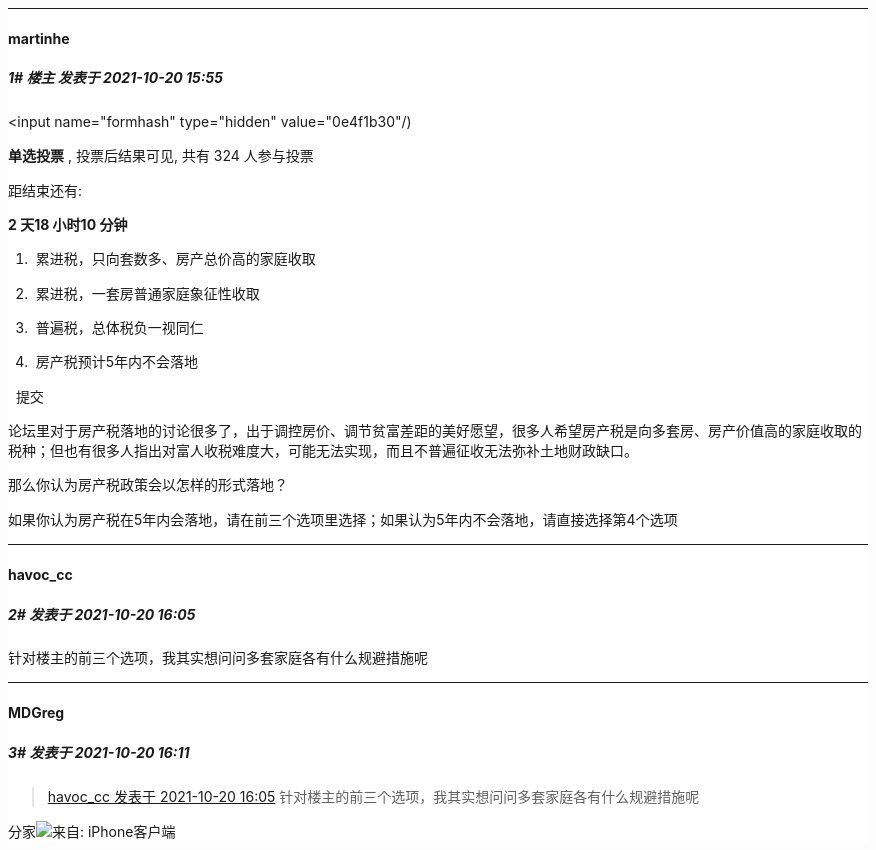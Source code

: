

*****

####  martinhe  
##### 1#       楼主       发表于 2021-10-20 15:55


<input name="formhash" type="hidden" value="0e4f1b30"/)

<strong>单选投票</strong> , 投票后结果可见, 共有 324 人参与投票


距结束还有:

<strong>

2 天18 小时10 分钟

</strong>


1.  累进税，只向套数多、房产总价高的家庭收取


2.  累进税，一套房普通家庭象征性收取


3.  普遍税，总体税负一视同仁


4.  房产税预计5年内不会落地


 
提交


论坛里对于房产税落地的讨论很多了，出于调控房价、调节贫富差距的美好愿望，很多人希望房产税是向多套房、房产价值高的家庭收取的税种；但也有很多人指出对富人收税难度大，可能无法实现，而且不普遍征收无法弥补土地财政缺口。

那么你认为房产税政策会以怎样的形式落地？

如果你认为房产税在5年内会落地，请在前三个选项里选择；如果认为5年内不会落地，请直接选择第4个选项


*****

####  havoc_cc  
##### 2#       发表于 2021-10-20 16:05


针对楼主的前三个选项，我其实想问问多套家庭各有什么规避措施呢


*****

####  MDGreg  
##### 3#       发表于 2021-10-20 16:11


<blockquote><a href="httphttps://bbs.saraba1st.com/2b/forum.php?mod=redirect&amp;goto=findpost&amp;pid=53207744&amp;ptid=2032946" target="_blank"> havoc_cc 发表于 2021-10-20 16:05</a> 针对楼主的前三个选项，我其实想问问多套家庭各有什么规避措施呢 </blockquote>
分家<img src="https://static.saraba1st.com/image/smiley/face2017/047.png" referrerpolicy="no-referrer">来自: iPhone客户端
